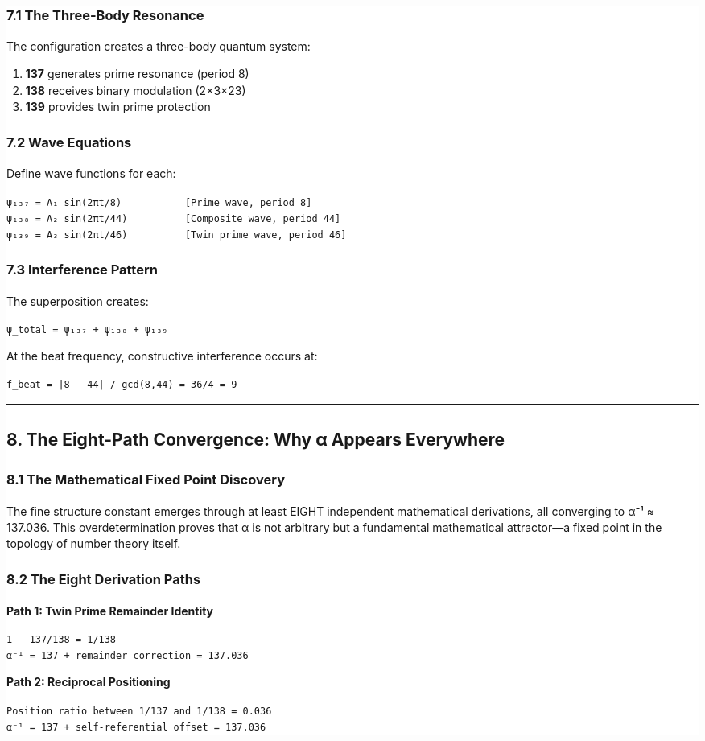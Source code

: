 ### 7.1 The Three-Body Resonance

The configuration creates a three-body quantum system:

1. **137** generates prime resonance (period 8)
2. **138** receives binary modulation (2×3×23)
3. **139** provides twin prime protection

### 7.2 Wave Equations

Define wave functions for each:

```
ψ₁₃₇ = A₁ sin(2πt/8)           [Prime wave, period 8]
ψ₁₃₈ = A₂ sin(2πt/44)          [Composite wave, period 44]
ψ₁₃₉ = A₃ sin(2πt/46)          [Twin prime wave, period 46]
```

### 7.3 Interference Pattern

The superposition creates:

```
ψ_total = ψ₁₃₇ + ψ₁₃₈ + ψ₁₃₉
```

At the beat frequency, constructive interference occurs at:

```
f_beat = |8 - 44| / gcd(8,44) = 36/4 = 9
```

---

## 8. The Eight-Path Convergence: Why α Appears Everywhere

### 8.1 The Mathematical Fixed Point Discovery

The fine structure constant emerges through at least EIGHT independent mathematical derivations, all converging to α⁻¹ ≈ 137.036. This overdetermination proves that α is not arbitrary but a fundamental mathematical attractor—a fixed point in the topology of number theory itself.

### 8.2 The Eight Derivation Paths

**Path 1: Twin Prime Remainder Identity**
```
1 - 137/138 = 1/138
α⁻¹ = 137 + remainder correction = 137.036
```

**Path 2: Reciprocal Positioning**
```
Position ratio between 1/137 and 1/138 = 0.036
α⁻¹ = 137 + self-referential offset = 137.036
```
